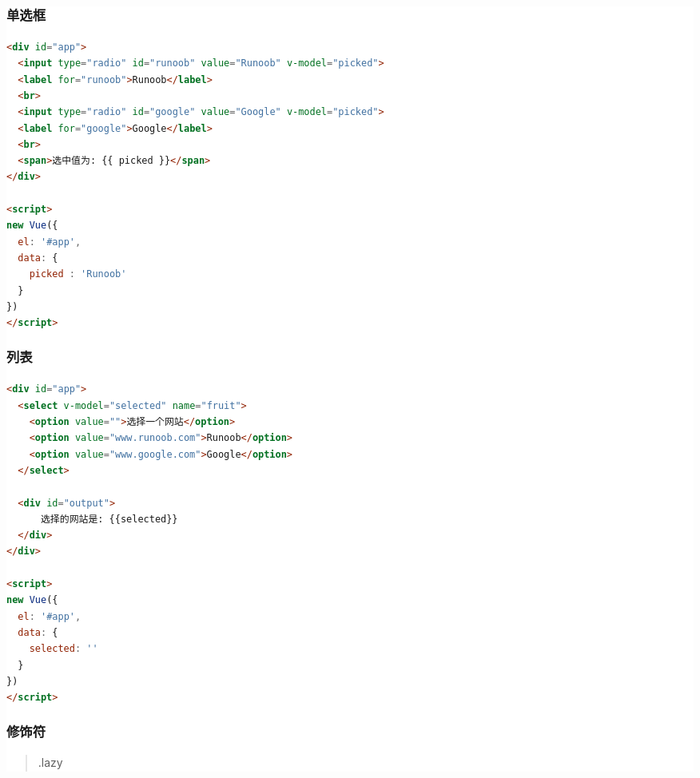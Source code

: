 ### 单选框

```html
<div id="app">
  <input type="radio" id="runoob" value="Runoob" v-model="picked">
  <label for="runoob">Runoob</label>
  <br>
  <input type="radio" id="google" value="Google" v-model="picked">
  <label for="google">Google</label>
  <br>
  <span>选中值为: {{ picked }}</span>
</div>
 
<script>
new Vue({
  el: '#app',
  data: {
    picked : 'Runoob'
  }
})
</script>
```

### 列表

```html
<div id="app">
  <select v-model="selected" name="fruit">
    <option value="">选择一个网站</option>
    <option value="www.runoob.com">Runoob</option>
    <option value="www.google.com">Google</option>
  </select>
 
  <div id="output">
      选择的网站是: {{selected}}
  </div>
</div>
 
<script>
new Vue({
  el: '#app',
  data: {
    selected: '' 
  }
})
</script>
```

### 修饰符

> .lazy

